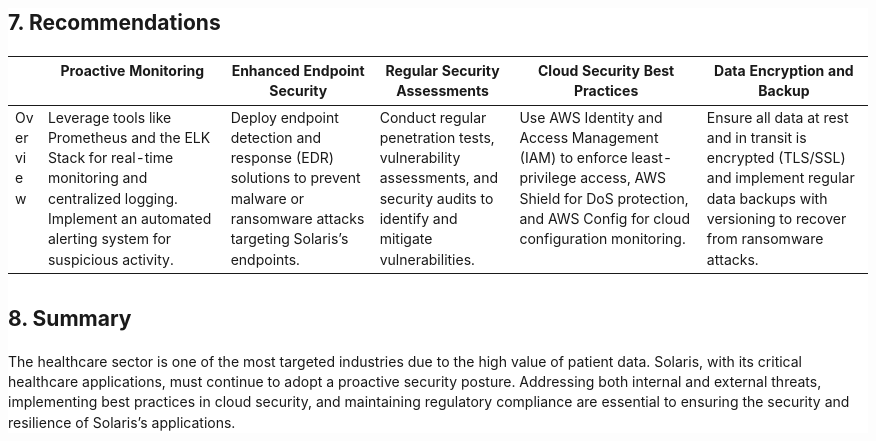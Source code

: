 



## 7. Recommendations

|| Proactive Monitoring| Enhanced Endpoint Security| Regular Security Assessments|Cloud Security Best Practices| Data Encryption and Backup|
|---|---|----|---| ----| ----| 
Overview | Leverage tools like Prometheus and the ELK Stack for real-time monitoring and centralized logging. Implement an automated alerting system for suspicious activity. | Deploy endpoint detection and response (EDR) solutions to prevent malware or ransomware attacks targeting Solaris’s endpoints. | Conduct regular penetration tests, vulnerability assessments, and security audits to identify and mitigate vulnerabilities. | Use AWS Identity and Access Management (IAM) to enforce least-privilege access, AWS Shield for DoS protection, and AWS Config for cloud configuration monitoring. | Ensure all data at rest and in transit is encrypted (TLS/SSL) and implement regular data backups with versioning to recover from ransomware attacks.




## 8. Summary


The healthcare sector is one of the most targeted industries due to the high value of patient data. Solaris, with its critical healthcare applications, must continue to adopt a proactive security posture. Addressing both internal and external threats, implementing best practices in cloud security, and maintaining regulatory compliance are essential to ensuring the security and resilience of Solaris’s applications.


